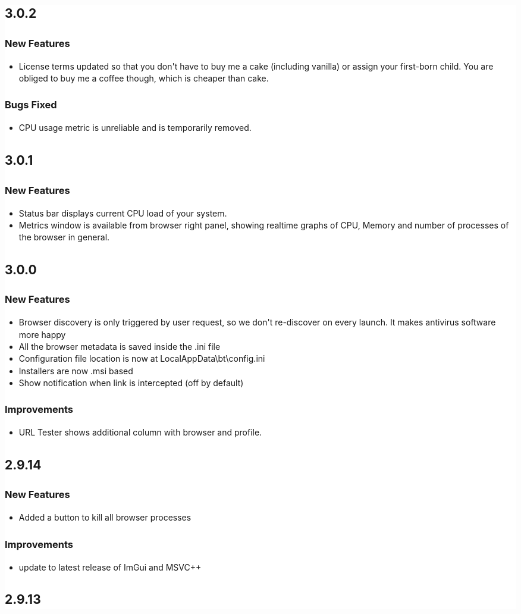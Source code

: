 
## 3.0.2

### New Features

- License terms updated so that you don't have to buy me a cake (including vanilla) or assign your first-born child. You are obliged to buy me a coffee though, which is cheaper than cake.


### Bugs Fixed

- CPU usage metric is unreliable and is temporarily removed.


## 3.0.1

### New Features

- Status bar displays current CPU load of your system.
- Metrics window is available from browser right panel, showing realtime graphs of CPU, Memory and number of processes of the browser in general.


## 3.0.0

### New Features

- Browser discovery is only triggered by user request, so we don't re-discover on every launch. It makes antivirus software more happy
- All the browser metadata is saved inside the .ini file
- Configuration file location is now at LocalAppData\bt\config.ini
- Installers are now .msi based
- Show notification when link is intercepted (off by default)


### Improvements

- URL Tester shows additional column with browser and profile.


## 2.9.14

### New Features

- Added a button to kill all browser processes


### Improvements

- update to latest release of ImGui and MSVC++


## 2.9.13
